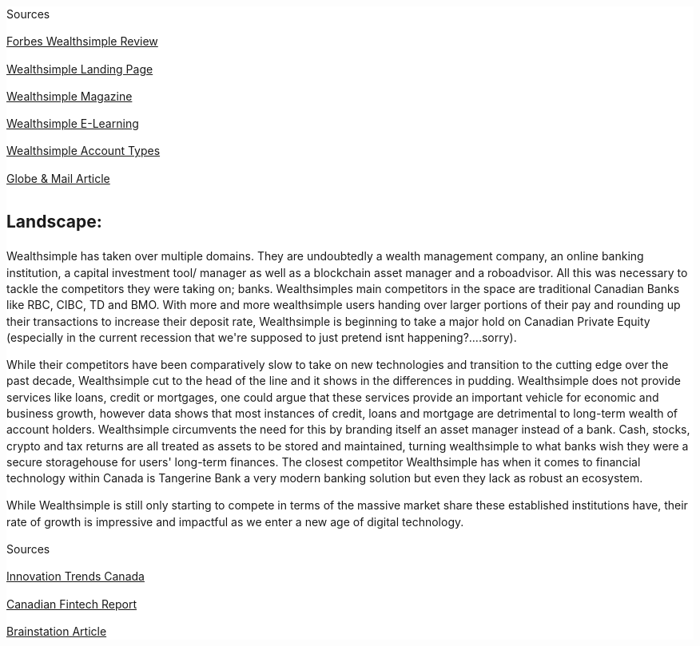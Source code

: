 <div class="sources">

Sources

[Forbes Wealthsimple Review](https://www.forbes.com/advisor/ca/banking/wealthsimple-review/)

[Wealthsimple Landing Page](https://www.wealthsimple.com/en-ca)

[Wealthsimple Magazine](https://www.wealthsimple.com/en-ca/magazine)

[Wealthsimple E-Learning](https://www.wealthsimple.com/en-ca/learn)

[Wealthsimple Account Types](https://www.wealthsimple.com/en-ca/accounts)

[Globe & Mail Article](https://www.theglobeandmail.com/globe-investor/wealth-the-next-generation/article29937104/)



</div>

## Landscape:

Wealthsimple has taken over multiple domains. They are undoubtedly a wealth management company, an online banking institution, a capital investment tool/ manager as well as a blockchain asset manager and a roboadvisor. All this was necessary to tackle the competitors they were taking on; banks. Wealthsimples main competitors in the space are traditional Canadian Banks like RBC, CIBC, TD and BMO. With more and more wealthsimple users handing over larger portions of their pay and rounding up their transactions to increase their deposit rate, Wealthsimple is beginning to take a major hold on Canadian Private Equity (especially in the current recession that we're supposed to just pretend isnt happening?....sorry). 

While their competitors have been comparatively slow to take on new technologies and transition to the cutting edge over the past decade, Wealthsimple cut to the head of the line and it shows in the differences in pudding. Wealthsimple does not provide services like loans, credit or mortgages, one could argue that these services provide an important vehicle for economic and business growth, however data shows that most instances of credit, loans and mortgage are detrimental to long-term wealth of account holders. Wealthsimple circumvents the need for this by branding itself an asset manager instead of a bank. Cash, stocks, crypto and tax returns are all treated as assets to be stored and maintained, turning wealthsimple to what banks wish they were a secure storagehouse for users' long-term finances. The closest competitor Wealthsimple has when it comes to financial technology within Canada is Tangerine Bank a very modern banking solution but even they lack as robust an ecosystem.

While Wealthsimple is still only starting to compete in terms of the massive market share these established institutions have, their rate of growth is impressive and impactful as we enter a new age of digital technology.
<div class="sources">

Sources

[Innovation Trends Canada](https://www.cpacanada.ca/en/news/innovation/2019-11-04-canada-fintech-trends)

[Canadian Fintech Report](https://financialpost.com/technology/canadian-fintech-adoption-rate-hits-50-per-cent-but-still-trails-global-peers-ey)

[Brainstation Article](https://brainstation.io/magazine/wealthsimple-launches-savings-account-to-compete-with-big-banks)
